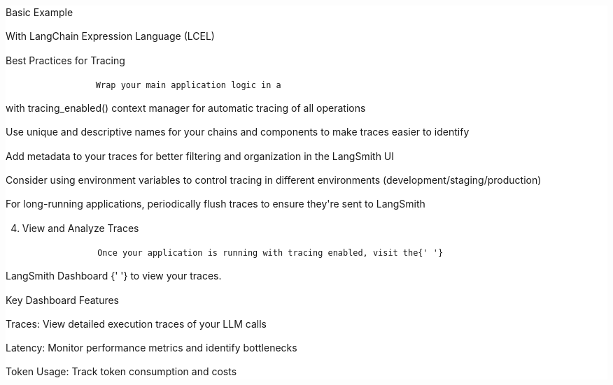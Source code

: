                       
                        
                          
Basic Example

                          

                        
                        
                          
With LangChain Expression Language (LCEL)

                          

                      

                  
                  
                  
                    
                      
Best Practices for Tracing

                    
                      Wrap your main application logic in a 
with tracing_enabled()
 context manager for automatic tracing of all operations
                      
Use unique and descriptive names for your chains and components to make traces easier to identify

                      
Add metadata to your traces for better filtering and organization in the LangSmith UI

                      
Consider using environment variables to control tracing in different environments (development/staging/production)

                      
For long-running applications, periodically flush traces to ensure they're sent to LangSmith

                    

                

              
              
                
                  
4. View and Analyze Traces

                
                  
                    
                      Once your application is running with tracing enabled, visit the{' '}
                      
LangSmith Dashboard
{' '}
                      to view your traces.
                    
                    
                    
                      
                        
                          
Key Dashboard Features

                        
                          
Traces:
 View detailed execution traces of your LLM calls
                          
Latency:
 Monitor performance metrics and identify bottlenecks
                          
Token Usage:
 Track token consumption and costs
                          